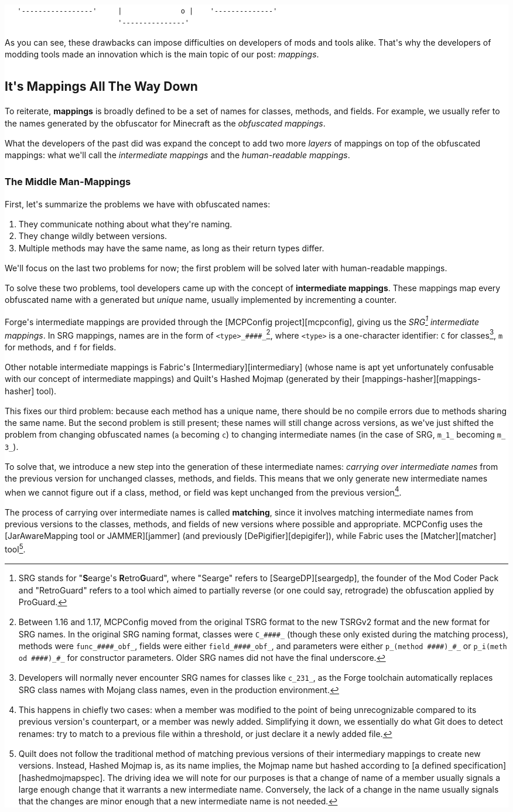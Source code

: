 ```goat
   '-----------------'     |              o |    '--------------'  
                           '---------------'                       
```

As you can see, these drawbacks can impose difficulties on developers of mods and tools alike. That's why the developers of modding tools made an innovation which is the main topic of our post: *mappings*.

## It's Mappings All The Way Down

To reiterate, **mappings** is broadly defined to be a set of names for classes, methods, and fields. For example, we usually refer to the names generated by the obfuscator for Minecraft as the *obfuscated mappings*.

What the developers of the past did was expand the concept to add two more *layers* of mappings on top of the obfuscated mappings: what we'll call the *intermediate mappings* and the *human-readable mappings*.

### The Middle Man-Mappings

First, let's summarize the problems we have with obfuscated names:

1. They communicate nothing about what they're naming.
2. They change wildly between versions.
3. Multiple methods may have the same name, as long as their return types differ.

We'll focus on the last two problems for now; the first problem will be solved later with human-readable mappings.

To solve these two problems, tool developers came up with the concept of **intermediate mappings**. These mappings map every obfuscated name with a generated but *unique* name, usually implemented by incrementing a counter.

Forge's intermediate mappings are provided through the [MCPConfig project][mcpconfig], giving us the *SRG[^srgmeaning] intermediate mappings*. In SRG mappings, names are in the form of `<type>_####_`[^tsrg2], where `<type>` is a one-character identifier: `C` for classes[^srgclasses], `m` for methods, and `f` for fields.

Other notable intermediate mappings is Fabric's [Intermediary][intermediary] (whose name is apt yet unfortunately confusable with our concept of intermediate mappings) and Quilt's Hashed Mojmap (generated by their [mappings-hasher][mappings-hasher] tool).

This fixes our third problem: because each method has a unique name, there should be no compile errors due to methods sharing the same name. But the second problem is still present; these names will still change across versions, as we've just shifted the problem from changing obfuscated names (`a` becoming `c`) to changing intermediate names (in the case of SRG, `m_1_` becoming `m_3_`).

To solve that, we introduce a new step into the generation of these intermediate names: *carrying over intermediate names* from the previous version for unchanged classes, methods, and fields. This means that we only generate new intermediate names when we cannot figure out if a class, method, or field was kept unchanged from the previous version[^newnames].

The process of carrying over intermediate names is called **matching**, since it involves matching intermediate names from previous versions to the classes, methods, and fields of new versions where possible and appropriate. MCPConfig uses the [JarAwareMapping tool or JAMMER][jammer] (and previously [DePigifier][depigifer]), while Fabric uses the [Matcher][matcher] tool[^quiltmatcher].


[^shortnames]: Since all members names are stored in the defining class as well as any class which references the members of that class, making them as short as possible (as done by the obfuscator) saves some space, which adds up when taking everything into consideration. Furthermore, all packages are flattened to the root package, so it reduces the length of class names from e.g. `net/minecraft/world/level/Level` to `cga`.
[^dollarsign]: The dollar sign character is used by Java to indicate nested classes within classes. In this case, `xw$c$a` means the outermost class `xw`, which has a nested class `c`, which itself has a nested class `a`.
[^obfuscated]: These names are taken from Minecraft 1.19. For the curious, their actual Mojang names are `Block`, `BlockPos`, `Level`, `ClientLevel`, and `ServerLevel` respectively.
[^versions]: The versions are Minecraft 1.16, 1.17, 1.18, and 1.19 respectively.
[^overloadcasting]: As a small trivia note: if a developer wishes to, for example, call the `long` version of `add` even if they have `int` variables to pass in, they can merely cast the arguments to `long`s and Java will know that they intend to use the `long` overload: `long sum = add((long) a, (long) b)`.
[^srgmeaning]: SRG stands for "**S**earge's **R**etro**G**uard", where "Searge" refers to [SeargeDP][seargedp], the founder of the Mod Coder Pack and "RetroGuard" refers to a tool which aimed to partially reverse (or one could say, retrograde) the obfuscation applied by ProGuard.
[^tsrg2]: Between 1.16 and 1.17, MCPConfig moved from the original TSRG format to the new TSRGv2 format and the new format for SRG names. In the original SRG naming format, classes were `C_####_` (though these only existed during the matching process), methods were `func_####_obf_`, fields were either `field_####_obf_`, and parameters were either `p_(method ####)_#_` or `p_i(method ####)_#_` for constructor parameters. Older SRG names did not have the final underscore.
[^srgclasses]: Developers will normally never encounter SRG names for classes like `c_231_`, as the Forge toolchain automatically replaces SRG class names with Mojang class names, even in the production environment.
[^newnames]: This happens in chiefly two cases: when a member was modified to the point of being unrecognizable compared to its previous version's counterpart, or a member was newly added. Simplifying it down, we essentially do what Git does to detect renames: try to match to a previous file within a threshold, or just declare it a newly added file.
[^quiltmatcher]: Quilt does not follow the traditional method of matching previous versions of their intermediary mappings to create new versions. Instead, Hashed Mojmap is, as its name implies, the Mojmap name but hashed according to [a defined specification][hashedmojmapspec]. The driving idea we will note for our purposes is that a change of name of a member usually signals a large enough change that it warrants a new intermediate name. Conversely, the lack of a change in the name usually signals that the changes are minor enough that a new intermediate name is not needed.
[^reobfuscation]: To be more accurate, the compiled mods are put through a processor which changes the names they use from human-readable mappings to intermediate mappings, in a process commonly called *reobfuscation*. Note that this shouldn't be confused with changing names to *obfuscated* names -- that's simply the process of obfuscation.
[^obflogs]: These log files are generated to allow users of ProGuard to deobfuscate stack traces generated by obfuscated versions of their programs, from nonsensical obfuscated names to the source names the program's developers are familiar with. ProGuard calls these obfuscation logs as "mapping files" (which we don't use in this post to avoid confusion), and the tool for deobufscating stack traces is called [ReTrace][retrace].
[^mcpmappingsname]: Though it is commonly referred to as MCP mappings by the community, LexManos, the lead developer of Forge, has said in the past that the name "MCP mappings" is incorrect as the MCP toolset is obsolete, preferring the terms "crowdsourced mappings" or "bot mappings". According to Curle, the community manager for Forge, the technical name for the mappings is "MCPBot Export".
[^inplace]: This remapping of the Minecraft jar is done at the computer of the user, as the [Minecraft End User License Agreement][mc-eula] forbids redistributing modified versions ("Modded Versions") of Minecraft. In fact, all modloaders' environments are cleverly built to prevent breaking the EULA by distributing the changes needed to apply to the base game to get a modded game, instead of distributing the modded game outright.
[^obfuscationconfusion]: Not to be confused with the process of **obfuscation**, which remaps something to obfuscated names, and is often performed by an obfuscator. The origin of the term "reobfuscation" (and the related term "deobfuscation") in this context likely heralds back to the era of the Mod Coder Pack (then named the Minecraft Coder Pack), where it called mapping the Minecraft class files from obfuscated names to intermediate names as "deobfuscation" and the reverse process as "reobfuscation".
[^dinnerbonetweet]: {{<tweet user="Dinnerbone" id="1293597329854009344">}}
[proguard]: https://www.guardsquare.com/proguard
[overloading]: https://en.wikipedia.org/wiki/Function_overloading
[mcpconfig]: https://github.com/MinecraftForge/MCPConfig
[intermediary]: https://github.com/FabricMC/intermediary
[mappings-hasher]: https://github.com/QuiltMC/mappings-hasher
[jammer]: https://github.com/OrionDevelopment/JarAwareMapping
[depigifer]: https://github.com/MinecraftForge/DePigifier
[matcher]: https://github.com/FabricMC/matcher
[seargedp]: https://twitter.com/SeargeDP
[hashedmojmapspec]: https://github.com/QuiltMC/rfcs/blob/master/rfc/0019-hashed-mojmap.md
[retrace]: https://www.guardsquare.com/manual/tools/retrace
[yarn]: https://github.com/FabricMC/yarn
[quilt-mappings]: https://github.com/QuiltMC/quilt-mappings
[forgegradle]: https://github.com/MinecraftForge/ForgeGradle
[fabric-loom]: https://github.com/FabricMC/fabric-loom
[quilt-loom]: https://github.com/QuiltMC/quilt-loom
[buildtools]: https://hub.spigotmc.org/stash/projects/SPIGOT/repos/buildtools
[vanillagradle]: https://github.com/SpongePowered/VanillaGradle
[mc-eula]: https://www.minecraft.net/en-us/eula